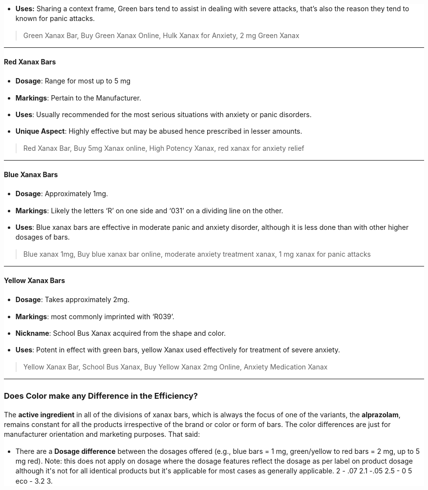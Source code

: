 - **Uses:** Sharing a context frame, Green bars tend to assist in dealing with severe attacks, that’s also the reason they tend to known for panic attacks.

> Green Xanax Bar, Buy Green Xanax Online, Hulk Xanax for Anxiety, 2 mg Green Xanax
     
--- 

#### Red Xanax Bars
- **Dosage**: Range for most up to 5 mg 
     
- **Markings**: Pertain to the Manufacturer. 
     
- **Uses**: Usually recommended for the most serious situations with anxiety or panic disorders. 
     
- **Unique Aspect**: Highly effective but may be abused hence prescribed in lesser amounts. 
     
> Red Xanax Bar, Buy 5mg Xanax online, High Potency Xanax, red xanax for anxiety relief

--- 

#### Blue Xanax Bars
- **Dosage**: Approximately 1mg. 
     
- **Markings**: Likely the letters ‘R’ on one side and ‘031’ on a dividing line on the other. 
     
- **Uses**: Blue xanax bars are effective in moderate panic and anxiety disorder, although it is less done than with other higher dosages of bars. 
     
> Blue xanax 1mg, Buy blue xanax bar online, moderate anxiety treatment xanax, 1 mg xanax for panic attacks

--- 

#### Yellow Xanax Bars
- **Dosage**: Takes approximately 2mg. 
     
- **Markings**: most commonly imprinted with ‘R039’. 
     
- **Nickname**: School Bus Xanax acquired from the shape and color. 
     
- **Uses**: Potent in effect with green bars, yellow Xanax used effectively for treatment of severe anxiety.

> Yellow Xanax Bar, School Bus Xanax, Buy Yellow Xanax 2mg Online, Anxiety Medication Xanax

---

### Does Color make any Difference in the Efficiency?
The **active ingredient** in all of the divisions of xanax bars, which is always the focus of one of the variants, the **alprazolam**, remains constant for all the products irrespective of the brand or color or form of bars. The color differences are just for manufacturer orientation and marketing purposes. That said:

- There are a **Dosage difference** between the dosages offered (e.g., blue bars = 1 mg, green/yellow to red bars = 2 mg, up to 5 mg red). Note: this does not apply on dosage where the dosage features reflect the dosage as per label on product dosage although it's not for all identical products but it's applicable for most cases as generally applicable. 2 - .07 2.1 -.05 2.5 - 0 5 eco - 3.2 3.

